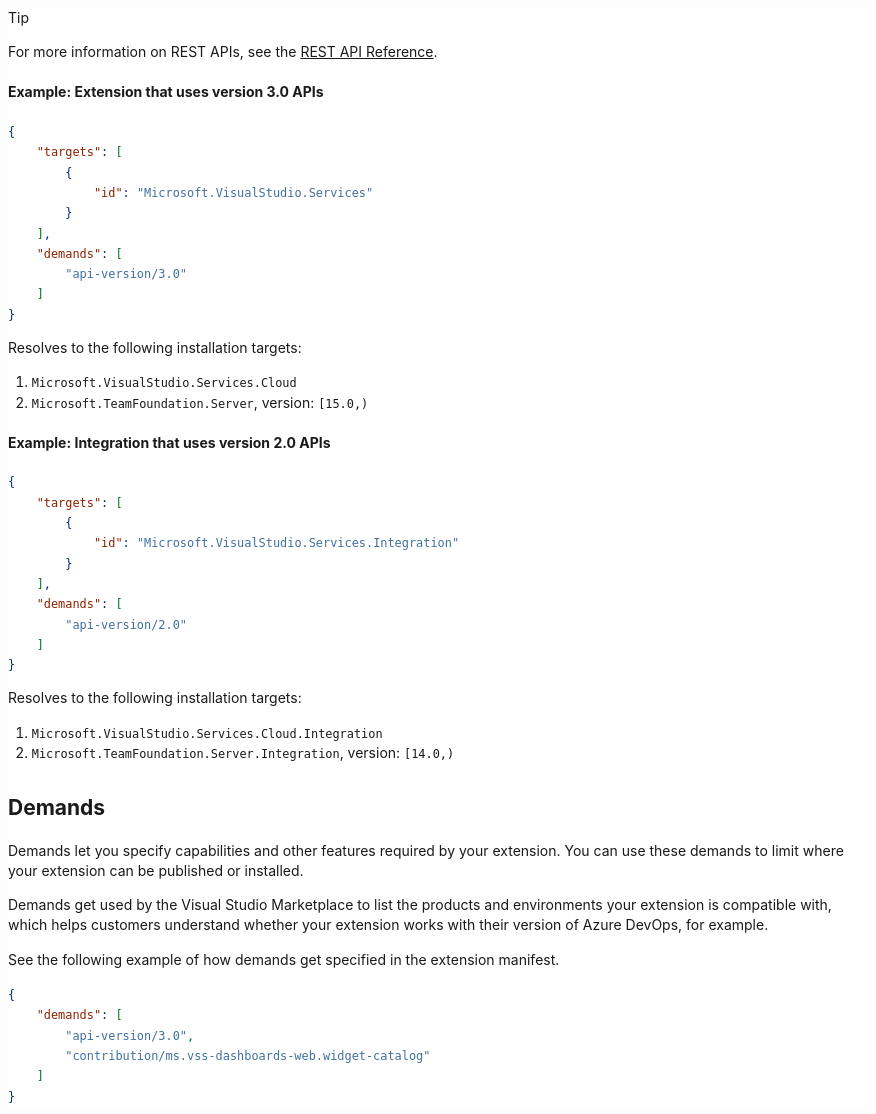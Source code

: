 > [!TIP]
> For more information on REST APIs, see the [REST API Reference](/rest/api/azure/devops).

#### Example: Extension that uses version 3.0 APIs

```json
{
    "targets": [
        {
            "id": "Microsoft.VisualStudio.Services"
        }
    ],
    "demands": [
        "api-version/3.0"
    ]
}
```

Resolves to the following installation targets:

1. `Microsoft.VisualStudio.Services.Cloud` 
2. `Microsoft.TeamFoundation.Server`, version: `[15.0,)`

#### Example: Integration that uses version 2.0 APIs

```json
{
    "targets": [
        {
            "id": "Microsoft.VisualStudio.Services.Integration"
        }
    ],
    "demands": [
        "api-version/2.0"
    ]
}
```

Resolves to the following installation targets:

1. `Microsoft.VisualStudio.Services.Cloud.Integration` 
2. `Microsoft.TeamFoundation.Server.Integration`, version: `[14.0,)`

## Demands

Demands let you specify capabilities and other features required by your extension. You can use these demands to limit where your extension can be published or installed.

Demands get used by the Visual Studio Marketplace to list the products and environments your extension is compatible with, which helps customers understand whether your extension works with their version of Azure DevOps, for example.

See the following example of how demands get specified in the extension manifest.

```json
{
    "demands": [
        "api-version/3.0",
        "contribution/ms.vss-dashboards-web.widget-catalog"
    ]
}
```
